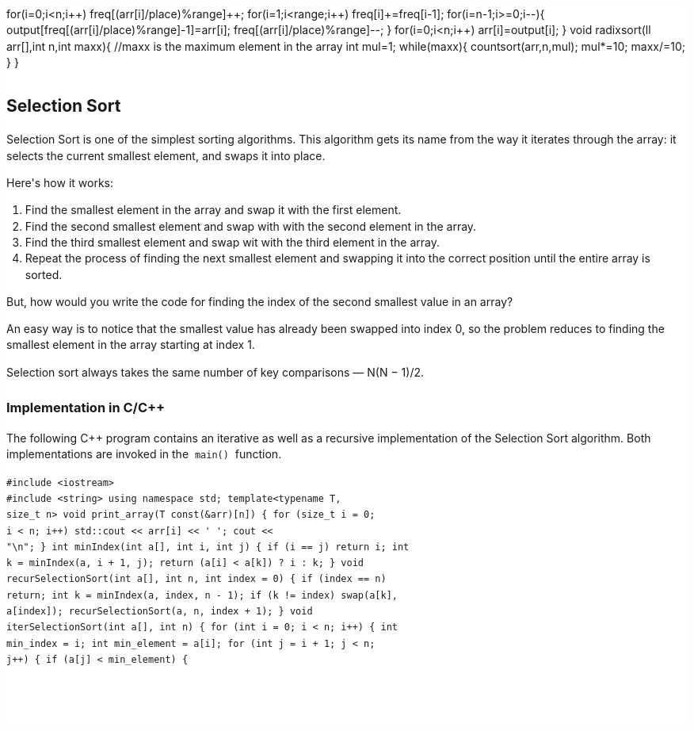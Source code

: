 for(i=0;i&lt;n;i++)
freq[(arr[i]/place)%range]++;
for(i=1;i&lt;range;i++)
freq[i]+=freq[i-1];
for(i=n-1;i&gt;=0;i--){
output[freq[(arr[i]/place)%range]-1]=arr[i];
freq[(arr[i]/place)%range]--;
}
for(i=0;i&lt;n;i++)
arr[i]=output[i];
}
void radixsort(ll arr[],int n,int maxx){      //maxx is the maximum element in the array
int mul=1;
while(maxx){
countsort(arr,n,mul);
mul*=10;
maxx/=10;
}
}
</code></pre><h2 id="selection-sort">Selection Sort</h2><p>Selection Sort is one of the simplest sorting algorithms. This algorithm gets its name from the way it iterates through the array: it selects the current smallest element, and swaps it into place.</p><p>Here's how it works:</p><ol><li>Find the smallest element in the array and swap it with the first element.</li><li>Find the second smallest element and swap with with the second element in the array.</li><li>Find the third smallest element and swap wit with the third element in the array.</li><li>Repeat the process of finding the next smallest element and swapping it into the correct position until the entire array is sorted.</li></ol><p>But, how would you write the code for finding the index of the second smallest value in an array?</p><p>An easy way is to notice that the smallest value has already been swapped into index 0, so the problem reduces to finding the smallest element in the array starting at index 1.</p><p>Selection sort always takes the same number of key comparisons — N(N − 1)/2.</p><h3 id="implementation-in-c-c-">Implementation in C/C++</h3><p>The following C++ program contains an iterative as well as a recursive implementation of the Selection Sort algorithm. Both implementations are invoked in the &nbsp;<code>main()</code> &nbsp;function.</p><pre><code class="language-cpp">#include &lt;iostream&gt;
#include &lt;string&gt;
using namespace std;
template&lt;typename T, size_t n&gt;
void print_array(T const(&amp;arr)[n]) {
for (size_t i = 0; i &lt; n; i++)
std::cout &lt;&lt; arr[i] &lt;&lt; ' ';
cout &lt;&lt; "\n";
}
int minIndex(int a[], int i, int j) {
if (i == j)
return i;
int k = minIndex(a, i + 1, j);
return (a[i] &lt; a[k]) ? i : k;
}
void recurSelectionSort(int a[], int n, int index = 0) {
if (index == n)
return;
int k = minIndex(a, index, n - 1);
if (k != index)
swap(a[k], a[index]);
recurSelectionSort(a, n, index + 1);
}
void iterSelectionSort(int a[], int n) {
for (int i = 0; i &lt; n; i++)
{
int min_index = i;
int min_element = a[i];
for (int j = i + 1; j &lt; n; j++)
{
if (a[j] &lt; min_element)
{